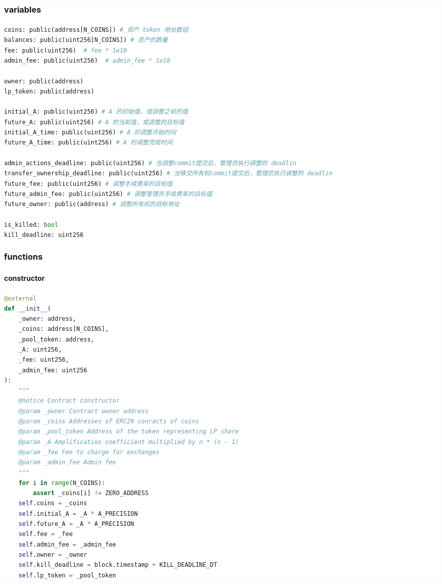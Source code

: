 ### variables

```python
coins: public(address[N_COINS]) # 资产 token 地址数组
balances: public(uint256[N_COINS]) # 资产的数量
fee: public(uint256)  # fee * 1e10
admin_fee: public(uint256)  # admin_fee * 1e10

owner: public(address)
lp_token: public(address)

initial_A: public(uint256) # A 的初始值，或调整之前的值
future_A: public(uint256) # A 的当前值，或调整的目标值
initial_A_time: public(uint256) # A 的调整开始时间
future_A_time: public(uint256) # A 的调整完成时间

admin_actions_deadline: public(uint256) # 当调整commit提交后，管理员执行调整的 deadlin
transfer_ownership_deadline: public(uint256) # 当移交所有权commit提交后，管理员执行调整的 deadlin
future_fee: public(uint256) # 调整手续费率的目标值
future_admin_fee: public(uint256) # 调整管理员手续费率的目标值
future_owner: public(address) # 调整所有权的目标地址

is_killed: bool
kill_deadline: uint256
```

### functions

#### constructor

```python
@external
def __init__(
    _owner: address,
    _coins: address[N_COINS],
    _pool_token: address,
    _A: uint256,
    _fee: uint256,
    _admin_fee: uint256
):
    """
    @notice Contract constructor
    @param _owner Contract owner address
    @param _coins Addresses of ERC20 conracts of coins
    @param _pool_token Address of the token representing LP share
    @param _A Amplification coefficient multiplied by n * (n - 1)
    @param _fee Fee to charge for exchanges
    @param _admin_fee Admin fee
    """
    for i in range(N_COINS):
        assert _coins[i] != ZERO_ADDRESS
    self.coins = _coins
    self.initial_A = _A * A_PRECISION
    self.future_A = _A * A_PRECISION
    self.fee = _fee
    self.admin_fee = _admin_fee
    self.owner = _owner
    self.kill_deadline = block.timestamp + KILL_DEADLINE_DT
    self.lp_token = _pool_token
```
